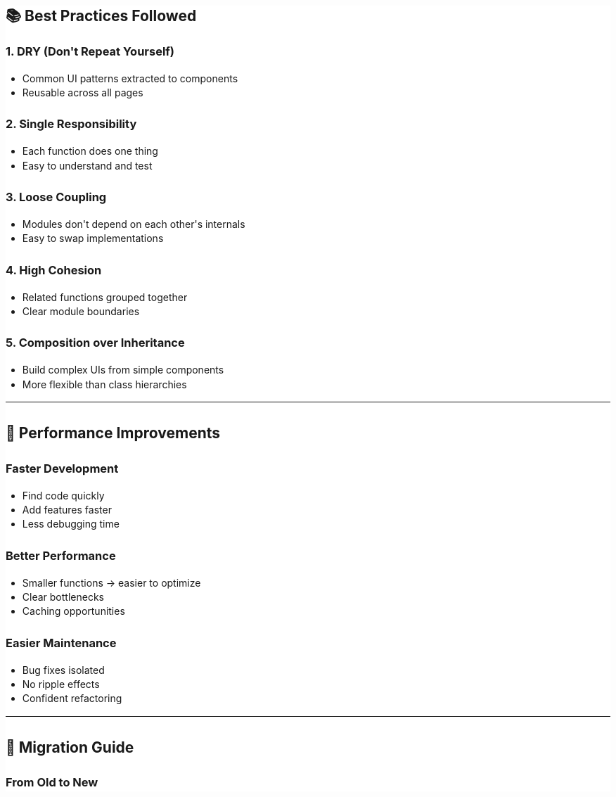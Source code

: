 
## 📚 Best Practices Followed

### 1. DRY (Don't Repeat Yourself)
- Common UI patterns extracted to components
- Reusable across all pages

### 2. Single Responsibility
- Each function does one thing
- Easy to understand and test

### 3. Loose Coupling
- Modules don't depend on each other's internals
- Easy to swap implementations

### 4. High Cohesion
- Related functions grouped together
- Clear module boundaries

### 5. Composition over Inheritance
- Build complex UIs from simple components
- More flexible than class hierarchies

---

## 🚀 Performance Improvements

### Faster Development
- Find code quickly
- Add features faster
- Less debugging time

### Better Performance
- Smaller functions → easier to optimize
- Clear bottlenecks
- Caching opportunities

### Easier Maintenance
- Bug fixes isolated
- No ripple effects
- Confident refactoring

---

## 📖 Migration Guide

### From Old to New
